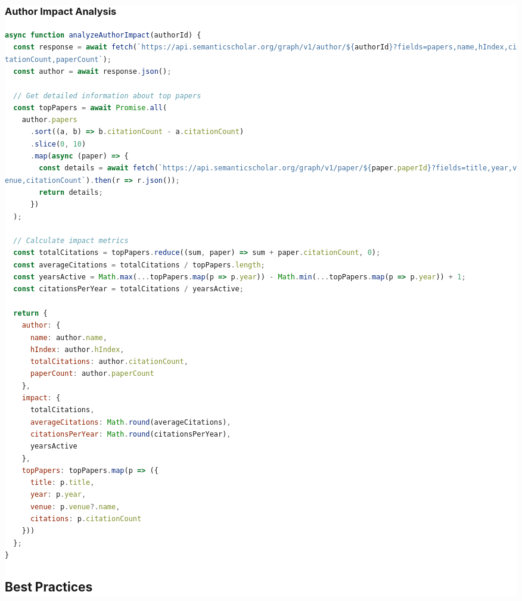### Author Impact Analysis
```javascript
async function analyzeAuthorImpact(authorId) {
  const response = await fetch(`https://api.semanticscholar.org/graph/v1/author/${authorId}?fields=papers,name,hIndex,citationCount,paperCount`);
  const author = await response.json();

  // Get detailed information about top papers
  const topPapers = await Promise.all(
    author.papers
      .sort((a, b) => b.citationCount - a.citationCount)
      .slice(0, 10)
      .map(async (paper) => {
        const details = await fetch(`https://api.semanticscholar.org/graph/v1/paper/${paper.paperId}?fields=title,year,venue,citationCount`).then(r => r.json());
        return details;
      })
  );

  // Calculate impact metrics
  const totalCitations = topPapers.reduce((sum, paper) => sum + paper.citationCount, 0);
  const averageCitations = totalCitations / topPapers.length;
  const yearsActive = Math.max(...topPapers.map(p => p.year)) - Math.min(...topPapers.map(p => p.year)) + 1;
  const citationsPerYear = totalCitations / yearsActive;

  return {
    author: {
      name: author.name,
      hIndex: author.hIndex,
      totalCitations: author.citationCount,
      paperCount: author.paperCount
    },
    impact: {
      totalCitations,
      averageCitations: Math.round(averageCitations),
      citationsPerYear: Math.round(citationsPerYear),
      yearsActive
    },
    topPapers: topPapers.map(p => ({
      title: p.title,
      year: p.year,
      venue: p.venue?.name,
      citations: p.citationCount
    }))
  };
}
```

## Best Practices
